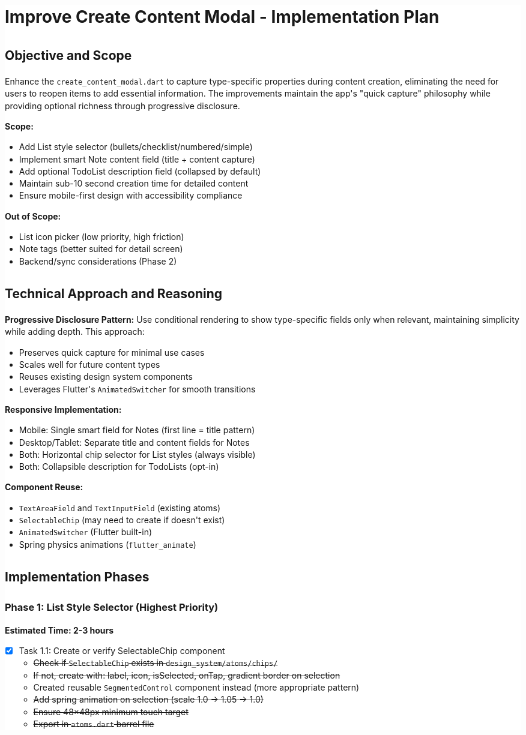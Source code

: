 # Improve Create Content Modal - Implementation Plan

## Objective and Scope

Enhance the `create_content_modal.dart` to capture type-specific properties during content creation, eliminating the need for users to reopen items to add essential information. The improvements maintain the app's "quick capture" philosophy while providing optional richness through progressive disclosure.

**Scope:**
- Add List style selector (bullets/checklist/numbered/simple)
- Implement smart Note content field (title + content capture)
- Add optional TodoList description field (collapsed by default)
- Maintain sub-10 second creation time for detailed content
- Ensure mobile-first design with accessibility compliance

**Out of Scope:**
- List icon picker (low priority, high friction)
- Note tags (better suited for detail screen)
- Backend/sync considerations (Phase 2)

## Technical Approach and Reasoning

**Progressive Disclosure Pattern:**
Use conditional rendering to show type-specific fields only when relevant, maintaining simplicity while adding depth. This approach:
- Preserves quick capture for minimal use cases
- Scales well for future content types
- Reuses existing design system components
- Leverages Flutter's `AnimatedSwitcher` for smooth transitions

**Responsive Implementation:**
- Mobile: Single smart field for Notes (first line = title pattern)
- Desktop/Tablet: Separate title and content fields for Notes
- Both: Horizontal chip selector for List styles (always visible)
- Both: Collapsible description for TodoLists (opt-in)

**Component Reuse:**
- `TextAreaField` and `TextInputField` (existing atoms)
- `SelectableChip` (may need to create if doesn't exist)
- `AnimatedSwitcher` (Flutter built-in)
- Spring physics animations (`flutter_animate`)

## Implementation Phases

### Phase 1: List Style Selector (Highest Priority)

**Estimated Time: 2-3 hours**

- [x] Task 1.1: Create or verify SelectableChip component
  - ~~Check if `SelectableChip` exists in `design_system/atoms/chips/`~~
  - ~~If not, create with: label, icon, isSelected, onTap, gradient border on selection~~
  - Created reusable `SegmentedControl` component instead (more appropriate pattern)
  - ~~Add spring animation on selection (scale 1.0 → 1.05 → 1.0)~~
  - ~~Ensure 48×48px minimum touch target~~
  - ~~Export in `atoms.dart` barrel file~~
